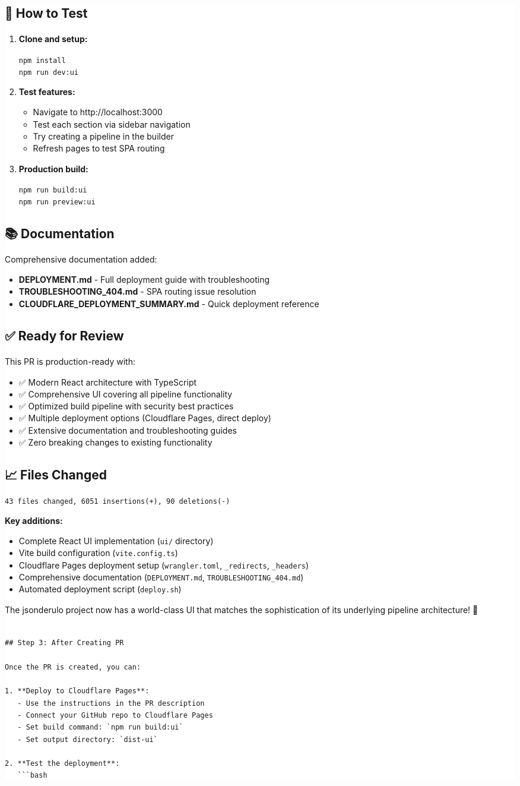 ## 🧪 How to Test

1. **Clone and setup:**
   ```bash
   npm install
   npm run dev:ui
   ```

2. **Test features:**
   - Navigate to http://localhost:3000
   - Test each section via sidebar navigation
   - Try creating a pipeline in the builder
   - Refresh pages to test SPA routing

3. **Production build:**
   ```bash
   npm run build:ui
   npm run preview:ui
   ```

## 📚 Documentation

Comprehensive documentation added:
- **DEPLOYMENT.md** - Full deployment guide with troubleshooting
- **TROUBLESHOOTING_404.md** - SPA routing issue resolution
- **CLOUDFLARE_DEPLOYMENT_SUMMARY.md** - Quick deployment reference

## ✅ Ready for Review

This PR is production-ready with:
- ✅ Modern React architecture with TypeScript
- ✅ Comprehensive UI covering all pipeline functionality  
- ✅ Optimized build pipeline with security best practices
- ✅ Multiple deployment options (Cloudflare Pages, direct deploy)
- ✅ Extensive documentation and troubleshooting guides
- ✅ Zero breaking changes to existing functionality

## 📈 Files Changed

```
43 files changed, 6051 insertions(+), 90 deletions(-)
```

**Key additions:**
- Complete React UI implementation (`ui/` directory)
- Vite build configuration (`vite.config.ts`)
- Cloudflare Pages deployment setup (`wrangler.toml`, `_redirects`, `_headers`)
- Comprehensive documentation (`DEPLOYMENT.md`, `TROUBLESHOOTING_404.md`)
- Automated deployment script (`deploy.sh`)

The jsonderulo project now has a world-class UI that matches the sophistication of its underlying pipeline architecture! 🎉
```

## Step 3: After Creating PR

Once the PR is created, you can:

1. **Deploy to Cloudflare Pages**:
   - Use the instructions in the PR description
   - Connect your GitHub repo to Cloudflare Pages
   - Set build command: `npm run build:ui`
   - Set output directory: `dist-ui`

2. **Test the deployment**:
   ```bash
```